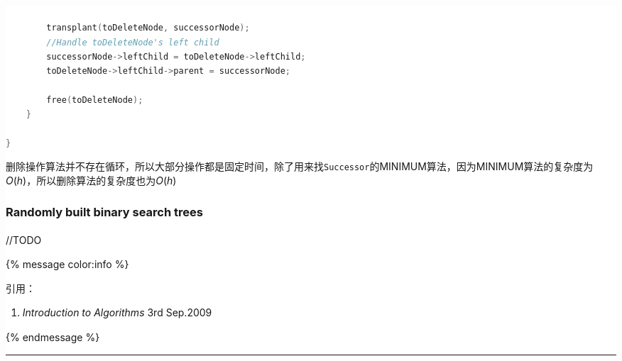 ```c++

		transplant(toDeleteNode, successorNode);
		//Handle toDeleteNode's left child
		successorNode->leftChild = toDeleteNode->leftChild;
		toDeleteNode->leftChild->parent = successorNode;

		free(toDeleteNode);
	}

}
```

删除操作算法并不存在循环，所以大部分操作都是固定时间，除了用来找`Successor`的MINIMUM算法，因为MINIMUM算法的复杂度为$O(h)$，所以删除算法的复杂度也为$O(h)$

### Randomly built binary search trees

//TODO

{% message color:info %}

引用：

1. *Introduction to Algorithms* 3rd Sep.2009

{% endmessage %}

***